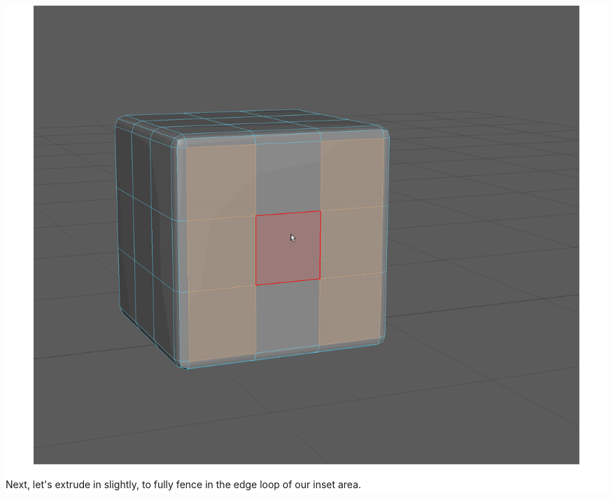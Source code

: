 <figure> <img src = "../assets/images/maya_03_dice_05.gif"><figcaption></figcaption></figure>

Next, let's extrude in slightly, to fully fence in the edge loop of our inset area.
